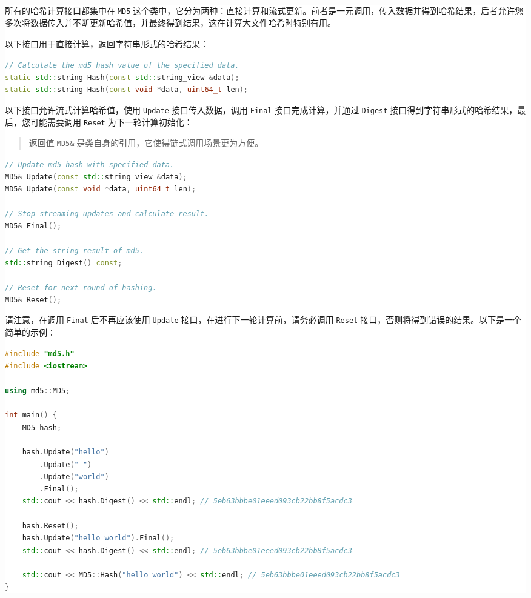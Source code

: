 所有的哈希计算接口都集中在 `MD5` 这个类中，它分为两种：直接计算和流式更新。前者是一元调用，传入数据并得到哈希结果，后者允许您多次将数据传入并不断更新哈希值，并最终得到结果，这在计算大文件哈希时特别有用。

以下接口用于直接计算，返回字符串形式的哈希结果：

```c++
// Calculate the md5 hash value of the specified data.
static std::string Hash(const std::string_view &data);
static std::string Hash(const void *data, uint64_t len);
```

以下接口允许流式计算哈希值，使用 `Update` 接口传入数据，调用 `Final` 接口完成计算，并通过 `Digest` 接口得到字符串形式的哈希结果，最后，您可能需要调用 `Reset` 为下一轮计算初始化：

> 返回值 `MD5&` 是类自身的引用，它使得链式调用场景更为方便。

```c++
// Update md5 hash with specified data.
MD5& Update(const std::string_view &data);
MD5& Update(const void *data, uint64_t len);

// Stop streaming updates and calculate result.
MD5& Final();

// Get the string result of md5.
std::string Digest() const;

// Reset for next round of hashing.
MD5& Reset();
```

请注意，在调用 `Final` 后不再应该使用 `Update` 接口，在进行下一轮计算前，请务必调用 `Reset` 接口，否则将得到错误的结果。以下是一个简单的示例：

```c++
#include "md5.h"
#include <iostream>

using md5::MD5;

int main() {
    MD5 hash;

    hash.Update("hello")
        .Update(" ")
        .Update("world")
        .Final();
    std::cout << hash.Digest() << std::endl; // 5eb63bbbe01eeed093cb22bb8f5acdc3

    hash.Reset();
    hash.Update("hello world").Final();
    std::cout << hash.Digest() << std::endl; // 5eb63bbbe01eeed093cb22bb8f5acdc3

    std::cout << MD5::Hash("hello world") << std::endl; // 5eb63bbbe01eeed093cb22bb8f5acdc3
}
```
